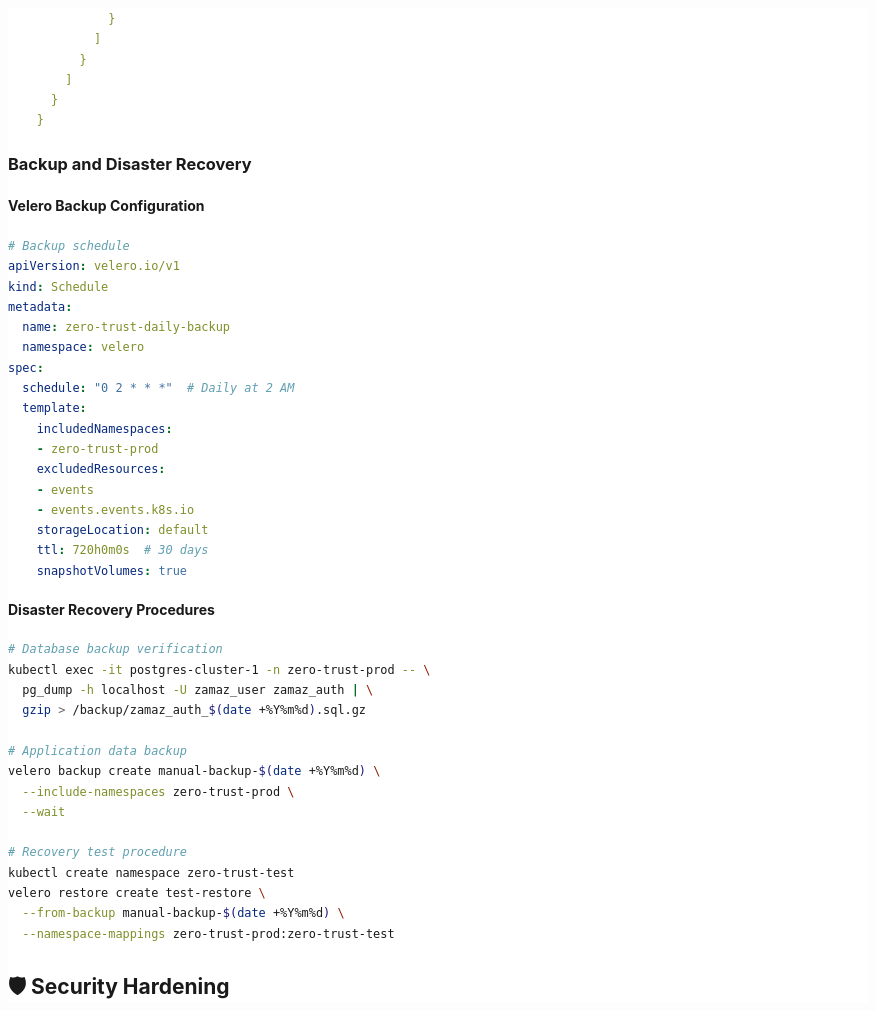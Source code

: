 ```yaml
              }
            ]
          }
        ]
      }
    }
```

### **Backup and Disaster Recovery**

#### **Velero Backup Configuration**
```yaml
# Backup schedule
apiVersion: velero.io/v1
kind: Schedule
metadata:
  name: zero-trust-daily-backup
  namespace: velero
spec:
  schedule: "0 2 * * *"  # Daily at 2 AM
  template:
    includedNamespaces:
    - zero-trust-prod
    excludedResources:
    - events
    - events.events.k8s.io
    storageLocation: default
    ttl: 720h0m0s  # 30 days
    snapshotVolumes: true
```

#### **Disaster Recovery Procedures**
```bash
# Database backup verification
kubectl exec -it postgres-cluster-1 -n zero-trust-prod -- \
  pg_dump -h localhost -U zamaz_user zamaz_auth | \
  gzip > /backup/zamaz_auth_$(date +%Y%m%d).sql.gz

# Application data backup
velero backup create manual-backup-$(date +%Y%m%d) \
  --include-namespaces zero-trust-prod \
  --wait

# Recovery test procedure
kubectl create namespace zero-trust-test
velero restore create test-restore \
  --from-backup manual-backup-$(date +%Y%m%d) \
  --namespace-mappings zero-trust-prod:zero-trust-test
```

## 🛡️ **Security Hardening**
